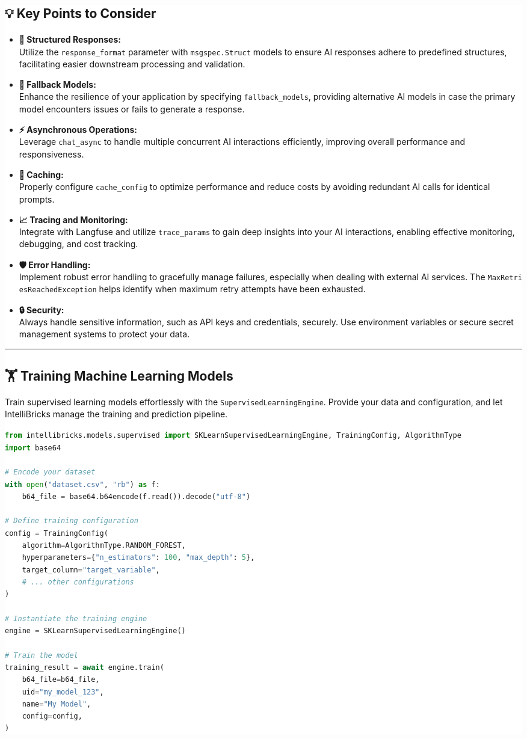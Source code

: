 ## 💡 Key Points to Consider

- **📐 Structured Responses:**  
  Utilize the `response_format` parameter with `msgspec.Struct` models to ensure AI responses adhere to predefined structures, facilitating easier downstream processing and validation.

- **🔄 Fallback Models:**  
  Enhance the resilience of your application by specifying `fallback_models`, providing alternative AI models in case the primary model encounters issues or fails to generate a response.

- **⚡ Asynchronous Operations:**  
  Leverage `chat_async` to handle multiple concurrent AI interactions efficiently, improving overall performance and responsiveness.

- **💾 Caching:**  
  Properly configure `cache_config` to optimize performance and reduce costs by avoiding redundant AI calls for identical prompts.

- **📈 Tracing and Monitoring:**  
  Integrate with Langfuse and utilize `trace_params` to gain deep insights into your AI interactions, enabling effective monitoring, debugging, and cost tracking.

- **🛡️ Error Handling:**  
  Implement robust error handling to gracefully manage failures, especially when dealing with external AI services. The `MaxRetriesReachedException` helps identify when maximum retry attempts have been exhausted.

- **🔒 Security:**  
  Always handle sensitive information, such as API keys and credentials, securely. Use environment variables or secure secret management systems to protect your data.

---

## 🏋️ Training Machine Learning Models

Train supervised learning models effortlessly with the `SupervisedLearningEngine`. Provide your data and configuration, and let IntelliBricks manage the training and prediction pipeline.

```python
from intellibricks.models.supervised import SKLearnSupervisedLearningEngine, TrainingConfig, AlgorithmType
import base64

# Encode your dataset
with open("dataset.csv", "rb") as f:
    b64_file = base64.b64encode(f.read()).decode("utf-8")

# Define training configuration
config = TrainingConfig(
    algorithm=AlgorithmType.RANDOM_FOREST,
    hyperparameters={"n_estimators": 100, "max_depth": 5},
    target_column="target_variable",
    # ... other configurations
)

# Instantiate the training engine
engine = SKLearnSupervisedLearningEngine()

# Train the model
training_result = await engine.train(
    b64_file=b64_file,
    uid="my_model_123",
    name="My Model",
    config=config,
)

```